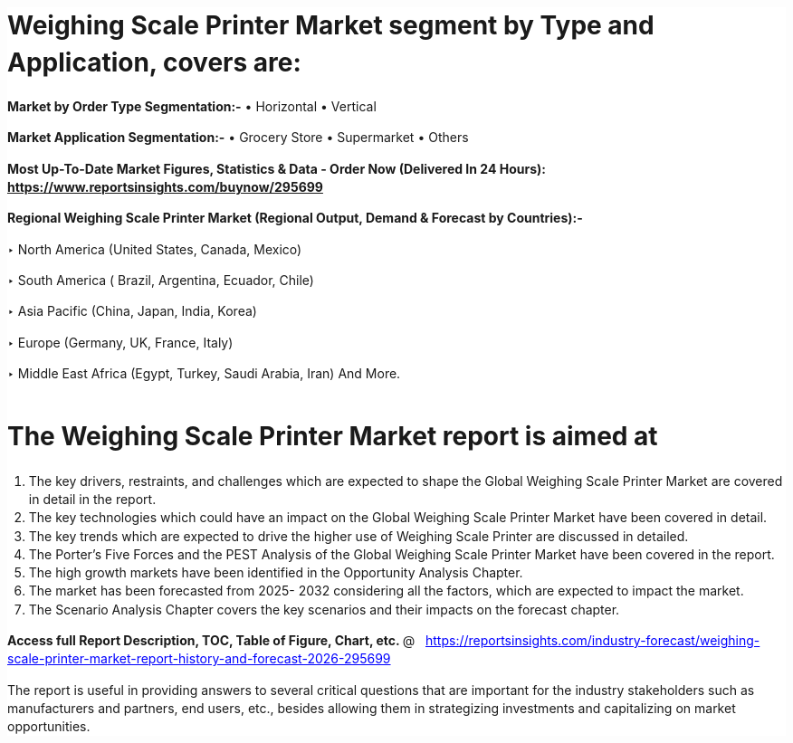 # <strong>Weighing Scale Printer Market segment by Type and Application, covers are:</strong>

<strong>Market by Order Type Segmentation:-</strong>
• Horizontal
• Vertical

<strong>Market Application Segmentation:-</strong>
• Grocery Store
• Supermarket
• Others

<strong>Most Up-To-Date Market Figures, Statistics & Data - Order Now (Delivered In 24 Hours): <a href=https://www.reportsinsights.com/buynow/295699>https://www.reportsinsights.com/buynow/295699</a></strong>

<strong>Regional Weighing Scale Printer Market (Regional Output, Demand &amp; Forecast by Countries):-</strong>

‣ North America (United States, Canada, Mexico)

‣ South America ( Brazil, Argentina, Ecuador, Chile)

‣ Asia Pacific (China, Japan, India, Korea)

‣ Europe (Germany, UK, France, Italy)

‣ Middle East Africa (Egypt, Turkey, Saudi Arabia, Iran) And More.

# <strong>The Weighing Scale Printer Market report is aimed at</strong>
<ol>
  <li>The key drivers, restraints, and challenges which are expected to shape the Global Weighing Scale Printer Market are covered in detail in the report.</li>
  <li>The key technologies which could have an impact on the Global Weighing Scale Printer Market have been covered in detail.</li>
  <li>The key trends which are expected to drive the higher use of Weighing Scale Printer are discussed in detailed.</li>
  <li>The Porter’s Five Forces and the PEST Analysis of the Global Weighing Scale Printer Market have been covered in the report.</li>
  <li>The high growth markets have been identified in the Opportunity Analysis Chapter.</li>
  <li>The market has been forecasted from 2025- 2032 considering all the factors, which are expected to impact the market.</li>
  <li>The Scenario Analysis Chapter covers the key scenarios and their impacts on the forecast chapter.</li>
</ol>
<strong>Access full Report Description, TOC, Table of Figure, Chart, etc. </strong>@   <a href=https://reportsinsights.com/industry-forecast/weighing-scale-printer-market-report-history-and-forecast-2026-295699 style=color:#0000ff;>https://reportsinsights.com/industry-forecast/weighing-scale-printer-market-report-history-and-forecast-2026-295699</a>

The report is useful in providing answers to several critical questions that are important for the industry stakeholders such as manufacturers and partners, end users, etc., besides allowing them in strategizing investments and capitalizing on market opportunities.
